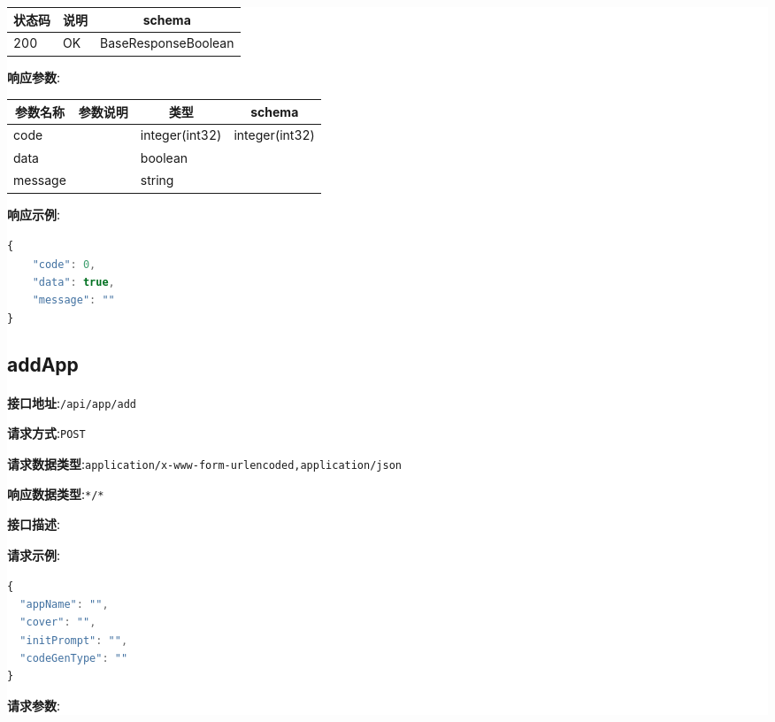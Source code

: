
| 状态码 | 说明 | schema |
| -------- | -------- | ----- | 
|200|OK|BaseResponseBoolean|


**响应参数**:


| 参数名称 | 参数说明 | 类型 | schema |
| -------- | -------- | ----- |----- | 
|code||integer(int32)|integer(int32)|
|data||boolean||
|message||string||


**响应示例**:
```javascript
{
	"code": 0,
	"data": true,
	"message": ""
}
```


## addApp


**接口地址**:`/api/app/add`


**请求方式**:`POST`


**请求数据类型**:`application/x-www-form-urlencoded,application/json`


**响应数据类型**:`*/*`


**接口描述**:


**请求示例**:


```javascript
{
  "appName": "",
  "cover": "",
  "initPrompt": "",
  "codeGenType": ""
}
```


**请求参数**:

